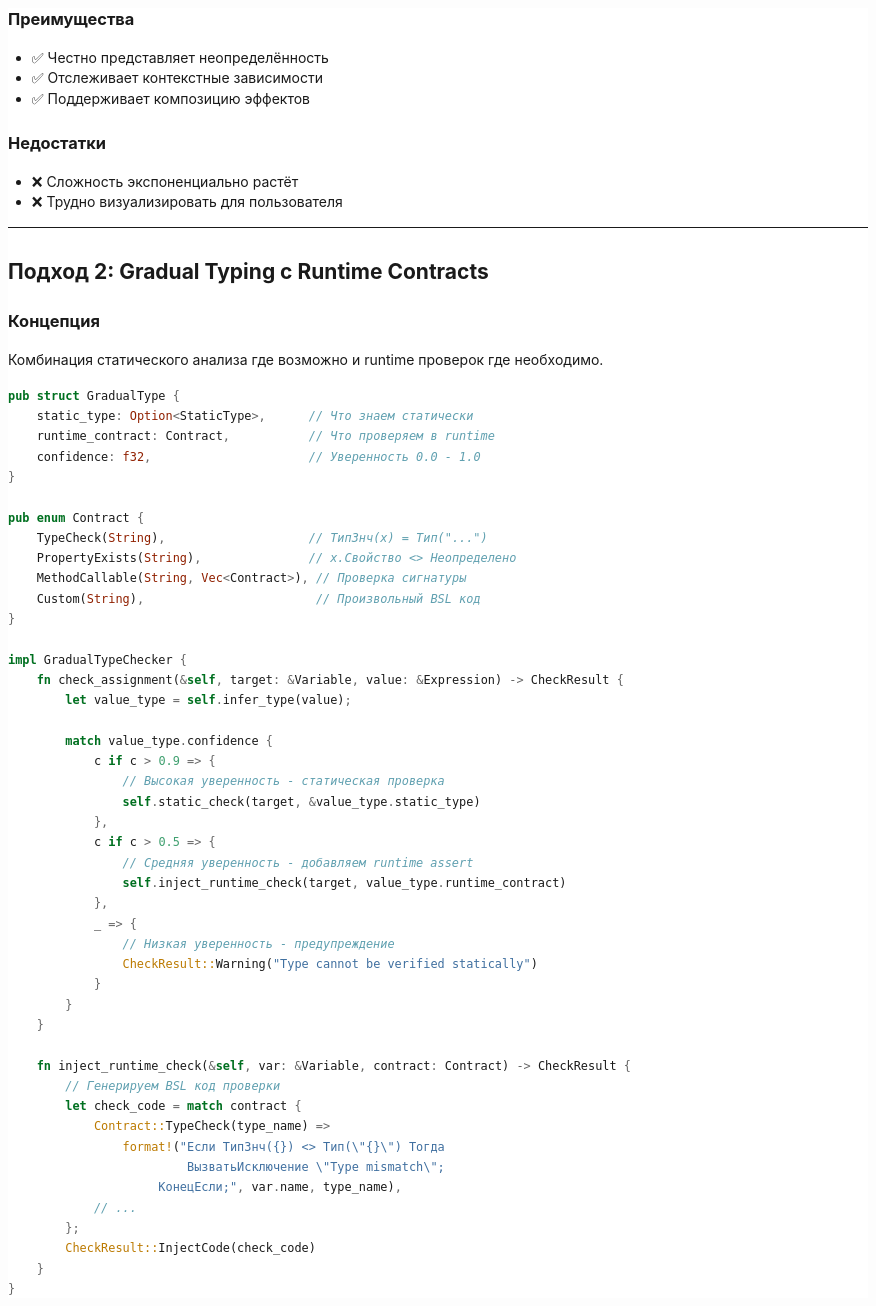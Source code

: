 ### Преимущества
- ✅ Честно представляет неопределённость
- ✅ Отслеживает контекстные зависимости
- ✅ Поддерживает композицию эффектов

### Недостатки
- ❌ Сложность экспоненциально растёт
- ❌ Трудно визуализировать для пользователя

---

## Подход 2: Gradual Typing с Runtime Contracts

### Концепция
Комбинация статического анализа где возможно и runtime проверок где необходимо.

```rust
pub struct GradualType {
    static_type: Option<StaticType>,      // Что знаем статически
    runtime_contract: Contract,           // Что проверяем в runtime
    confidence: f32,                      // Уверенность 0.0 - 1.0
}

pub enum Contract {
    TypeCheck(String),                    // ТипЗнч(х) = Тип("...")
    PropertyExists(String),               // х.Свойство <> Неопределено
    MethodCallable(String, Vec<Contract>), // Проверка сигнатуры
    Custom(String),                        // Произвольный BSL код
}

impl GradualTypeChecker {
    fn check_assignment(&self, target: &Variable, value: &Expression) -> CheckResult {
        let value_type = self.infer_type(value);
        
        match value_type.confidence {
            c if c > 0.9 => {
                // Высокая уверенность - статическая проверка
                self.static_check(target, &value_type.static_type)
            },
            c if c > 0.5 => {
                // Средняя уверенность - добавляем runtime assert
                self.inject_runtime_check(target, value_type.runtime_contract)
            },
            _ => {
                // Низкая уверенность - предупреждение
                CheckResult::Warning("Type cannot be verified statically")
            }
        }
    }
    
    fn inject_runtime_check(&self, var: &Variable, contract: Contract) -> CheckResult {
        // Генерируем BSL код проверки
        let check_code = match contract {
            Contract::TypeCheck(type_name) => 
                format!("Если ТипЗнч({}) <> Тип(\"{}\") Тогда 
                         ВызватьИсключение \"Type mismatch\";
                     КонецЕсли;", var.name, type_name),
            // ...
        };
        CheckResult::InjectCode(check_code)
    }
}
```